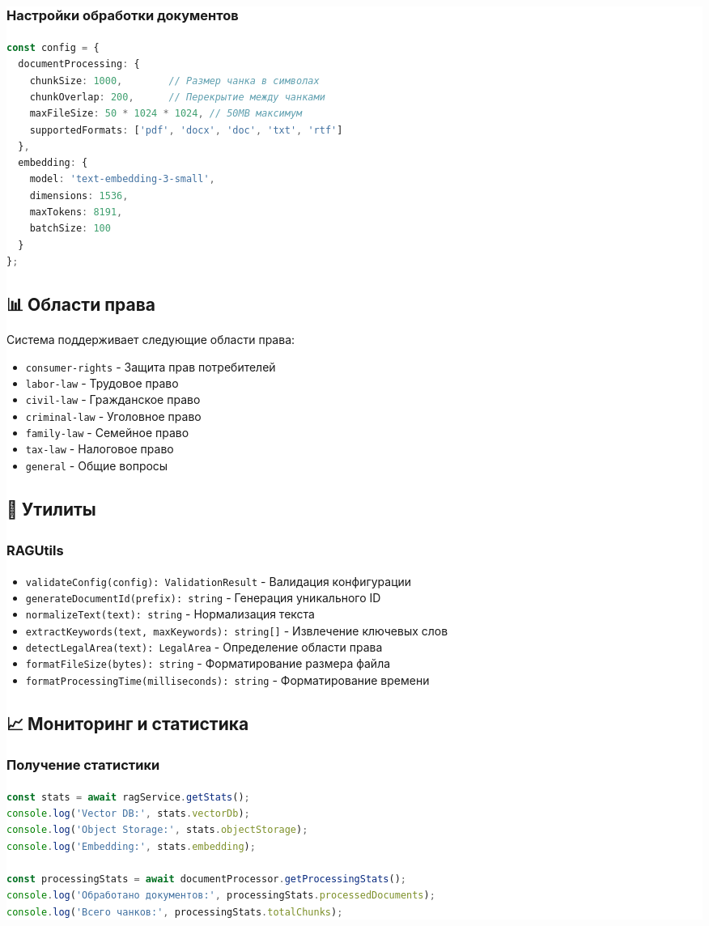 ### Настройки обработки документов

```typescript
const config = {
  documentProcessing: {
    chunkSize: 1000,        // Размер чанка в символах
    chunkOverlap: 200,      // Перекрытие между чанками
    maxFileSize: 50 * 1024 * 1024, // 50MB максимум
    supportedFormats: ['pdf', 'docx', 'doc', 'txt', 'rtf']
  },
  embedding: {
    model: 'text-embedding-3-small',
    dimensions: 1536,
    maxTokens: 8191,
    batchSize: 100
  }
};
```

## 📊 Области права

Система поддерживает следующие области права:

- `consumer-rights` - Защита прав потребителей
- `labor-law` - Трудовое право
- `civil-law` - Гражданское право
- `criminal-law` - Уголовное право
- `family-law` - Семейное право
- `tax-law` - Налоговое право
- `general` - Общие вопросы

## 🔧 Утилиты

### RAGUtils

- `validateConfig(config): ValidationResult` - Валидация конфигурации
- `generateDocumentId(prefix): string` - Генерация уникального ID
- `normalizeText(text): string` - Нормализация текста
- `extractKeywords(text, maxKeywords): string[]` - Извлечение ключевых слов
- `detectLegalArea(text): LegalArea` - Определение области права
- `formatFileSize(bytes): string` - Форматирование размера файла
- `formatProcessingTime(milliseconds): string` - Форматирование времени

## 📈 Мониторинг и статистика

### Получение статистики

```typescript
const stats = await ragService.getStats();
console.log('Vector DB:', stats.vectorDb);
console.log('Object Storage:', stats.objectStorage);
console.log('Embedding:', stats.embedding);

const processingStats = await documentProcessor.getProcessingStats();
console.log('Обработано документов:', processingStats.processedDocuments);
console.log('Всего чанков:', processingStats.totalChunks);
```
